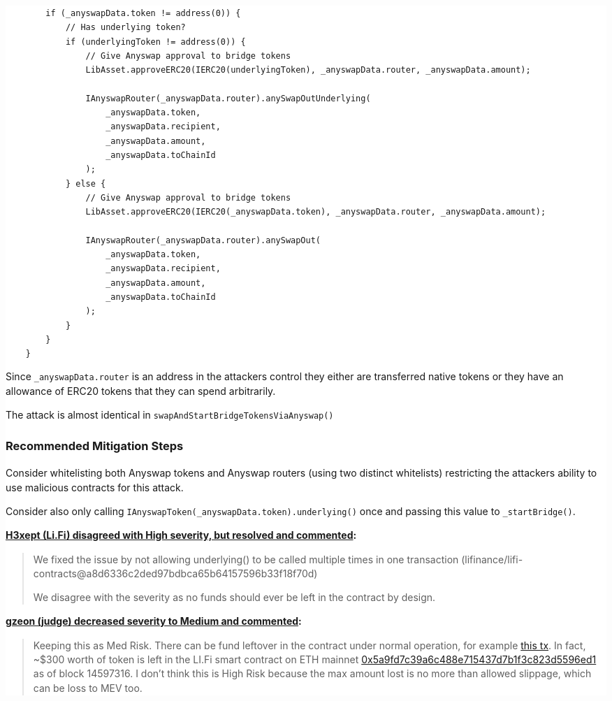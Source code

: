             if (_anyswapData.token != address(0)) {
                // Has underlying token?
                if (underlyingToken != address(0)) {
                    // Give Anyswap approval to bridge tokens
                    LibAsset.approveERC20(IERC20(underlyingToken), _anyswapData.router, _anyswapData.amount);
    
                    IAnyswapRouter(_anyswapData.router).anySwapOutUnderlying(
                        _anyswapData.token,
                        _anyswapData.recipient,
                        _anyswapData.amount,
                        _anyswapData.toChainId
                    );
                } else {
                    // Give Anyswap approval to bridge tokens
                    LibAsset.approveERC20(IERC20(_anyswapData.token), _anyswapData.router, _anyswapData.amount);
    
                    IAnyswapRouter(_anyswapData.router).anySwapOut(
                        _anyswapData.token,
                        _anyswapData.recipient,
                        _anyswapData.amount,
                        _anyswapData.toChainId
                    );
                }
            }
        }

Since `_anyswapData.router` is an address in the attackers control they either are transferred native tokens or they have an allowance of ERC20 tokens that they can spend arbitrarily.

The attack is almost identical in `swapAndStartBridgeTokensViaAnyswap()`

### [](#recommended-mitigation-steps-2)Recommended Mitigation Steps

Consider whitelisting both Anyswap tokens and Anyswap routers (using two distinct whitelists) restricting the attackers ability to use malicious contracts for this attack.

Consider also only calling `IAnyswapToken(_anyswapData.token).underlying()` once and passing this value to `_startBridge()`.

**[H3xept (Li.Fi) disagreed with High severity, but resolved and commented](https://github.com/code-423n4/2022-03-lifinance-findings/issues/117#issuecomment-1096468398):**

> We fixed the issue by not allowing underlying() to be called multiple times in one transaction (lifinance/lifi-contracts@a8d6336c2ded97bdbca65b64157596b33f18f70d)
> 
> We disagree with the severity as no funds should ever be left in the contract by design.

**[gzeon (judge) decreased severity to Medium and commented](https://github.com/code-423n4/2022-03-lifinance-findings/issues/117#issuecomment-1100696054):**

> Keeping this as Med Risk. There can be fund leftover in the contract under normal operation, for example [this tx](https://etherscan.io/tx/0xe78c36dd2c2f21cade00a4099701b9c9f82acc8da568e1048a4d7287ce2e45b0). In fact, ~$300 worth of token is left in the LI.Fi smart contract on ETH mainnet [0x5a9fd7c39a6c488e715437d7b1f3c823d5596ed1](https://etherscan.io/address/0x5a9fd7c39a6c488e715437d7b1f3c823d5596ed1) as of block 14597316. I don’t think this is High Risk because the max amount lost is no more than allowed slippage, which can be loss to MEV too.
